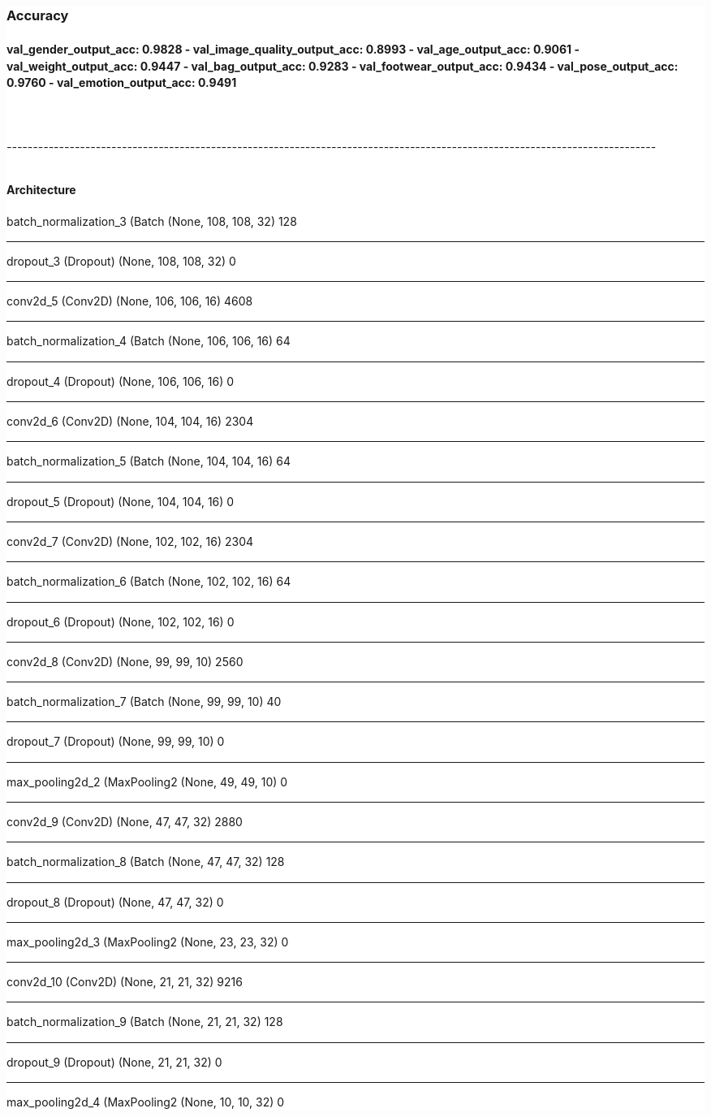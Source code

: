 ### Accuracy<br/>
####  val_gender_output_acc: 0.9828 - val_image_quality_output_acc: 0.8993 - val_age_output_acc: 0.9061 - val_weight_output_acc: 0.9447 - val_bag_output_acc: 0.9283 - val_footwear_output_acc: 0.9434 - val_pose_output_acc: 0.9760 - val_emotion_output_acc: 0.9491
<br/>

###### ----------------------------------------------------------------------------------------------------------------------------

#### Architecture<br/>
batch_normalization_3 (Batch (None, 108, 108, 32)      128       
_________________________________________________________________
dropout_3 (Dropout)          (None, 108, 108, 32)      0         
_________________________________________________________________
conv2d_5 (Conv2D)            (None, 106, 106, 16)      4608      
_________________________________________________________________
batch_normalization_4 (Batch (None, 106, 106, 16)      64        
_________________________________________________________________
dropout_4 (Dropout)          (None, 106, 106, 16)      0         
_________________________________________________________________
conv2d_6 (Conv2D)            (None, 104, 104, 16)      2304      
_________________________________________________________________
batch_normalization_5 (Batch (None, 104, 104, 16)      64        
_________________________________________________________________
dropout_5 (Dropout)          (None, 104, 104, 16)      0         
_________________________________________________________________
conv2d_7 (Conv2D)            (None, 102, 102, 16)      2304      
_________________________________________________________________
batch_normalization_6 (Batch (None, 102, 102, 16)      64        
_________________________________________________________________
dropout_6 (Dropout)          (None, 102, 102, 16)      0         
_________________________________________________________________
conv2d_8 (Conv2D)            (None, 99, 99, 10)        2560      
_________________________________________________________________
batch_normalization_7 (Batch (None, 99, 99, 10)        40        
_________________________________________________________________
dropout_7 (Dropout)          (None, 99, 99, 10)        0         
_________________________________________________________________
max_pooling2d_2 (MaxPooling2 (None, 49, 49, 10)        0         
_________________________________________________________________
conv2d_9 (Conv2D)            (None, 47, 47, 32)        2880      
_________________________________________________________________
batch_normalization_8 (Batch (None, 47, 47, 32)        128       
_________________________________________________________________
dropout_8 (Dropout)          (None, 47, 47, 32)        0         
_________________________________________________________________
max_pooling2d_3 (MaxPooling2 (None, 23, 23, 32)        0         
_________________________________________________________________
conv2d_10 (Conv2D)           (None, 21, 21, 32)        9216      
_________________________________________________________________
batch_normalization_9 (Batch (None, 21, 21, 32)        128       
_________________________________________________________________
dropout_9 (Dropout)          (None, 21, 21, 32)        0         
_________________________________________________________________
max_pooling2d_4 (MaxPooling2 (None, 10, 10, 32)        0         